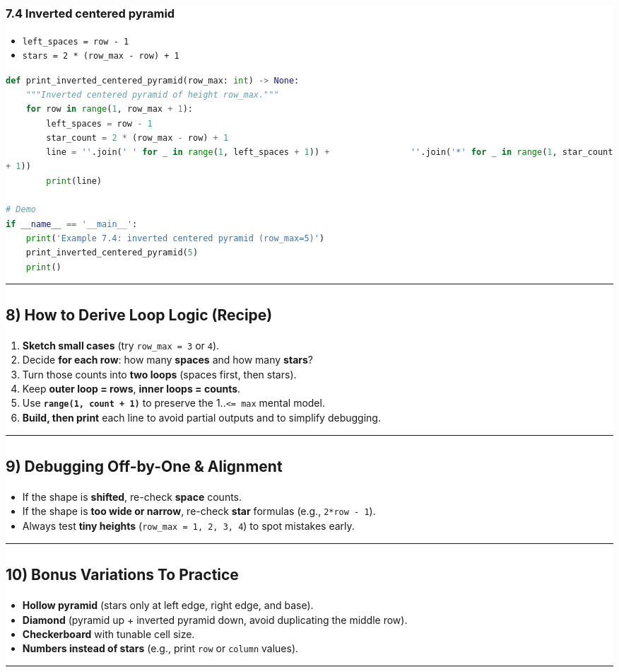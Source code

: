 ```python
```

### 7.4 Inverted centered pyramid
- `left_spaces = row - 1`
- `stars = 2 * (row_max - row) + 1`

```python
def print_inverted_centered_pyramid(row_max: int) -> None:
    """Inverted centered pyramid of height row_max."""
    for row in range(1, row_max + 1):
        left_spaces = row - 1
        star_count = 2 * (row_max - row) + 1
        line = ''.join(' ' for _ in range(1, left_spaces + 1)) +                ''.join('*' for _ in range(1, star_count + 1))
        print(line)

# Demo
if __name__ == '__main__':
    print('Example 7.4: inverted centered pyramid (row_max=5)')
    print_inverted_centered_pyramid(5)
    print()
```

---

## 8) How to Derive Loop Logic (Recipe)

1. **Sketch small cases** (try `row_max = 3` or `4`).  
2. Decide **for each row**: how many **spaces** and how many **stars**?  
3. Turn those counts into **two loops** (spaces first, then stars).  
4. Keep **outer loop = rows**, **inner loops = counts**.  
5. Use **`range(1, count + 1)`** to preserve the 1..`<= max` mental model.  
6. **Build, then print** each line to avoid partial outputs and to simplify debugging.

---

## 9) Debugging Off-by-One & Alignment

- If the shape is **shifted**, re-check **space** counts.  
- If the shape is **too wide or narrow**, re-check **star** formulas (e.g., `2*row - 1`).  
- Always test **tiny heights** (`row_max = 1, 2, 3, 4`) to spot mistakes early.

---

## 10) Bonus Variations To Practice

- **Hollow pyramid** (stars only at left edge, right edge, and base).  
- **Diamond** (pyramid up + inverted pyramid down, avoid duplicating the middle row).  
- **Checkerboard** with tunable cell size.  
- **Numbers instead of stars** (e.g., print `row` or `column` values).

---
